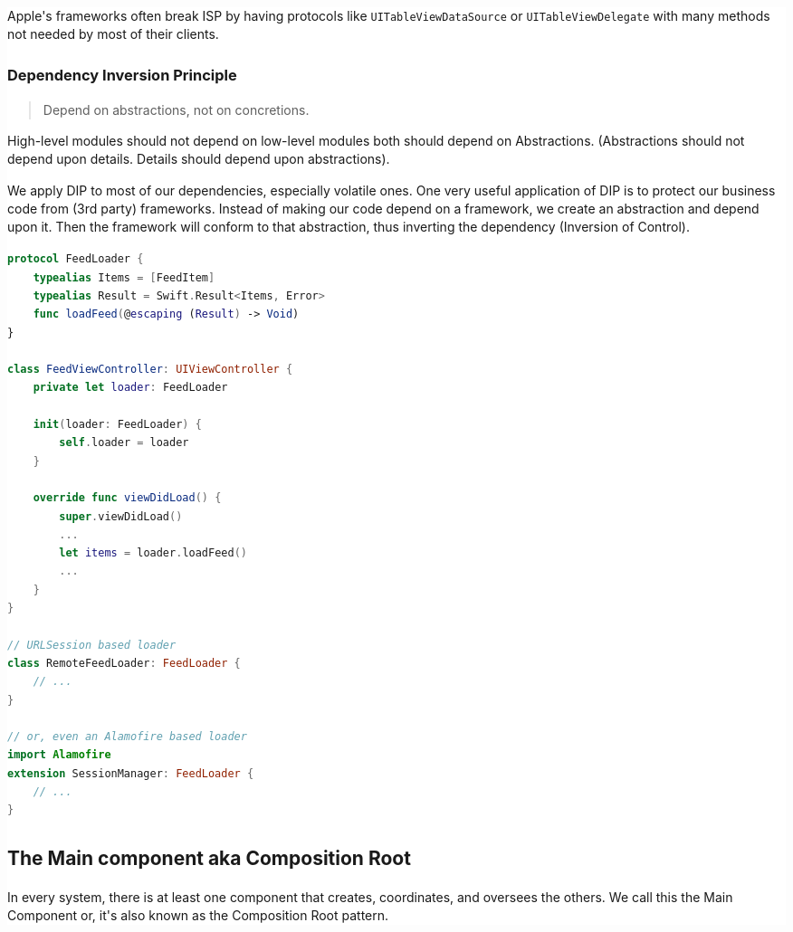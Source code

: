 Apple's frameworks often break ISP by having protocols like `UITableViewDataSource` or `UITableViewDelegate` with many methods not needed by most of their clients.

### Dependency Inversion Principle
>  Depend on abstractions, not on concretions.

High-level modules should not depend on low-level modules both should depend on Abstractions. (Abstractions should not depend upon details. Details should depend upon abstractions).

We apply DIP to most of our dependencies, especially volatile ones.
One very useful application of DIP is to protect our business code from (3rd party) frameworks. Instead of making our code depend on a framework, we create an abstraction and depend upon it. Then the framework will conform to that abstraction, thus inverting the dependency (Inversion of Control).

```swift
protocol FeedLoader {
    typealias Items = [FeedItem]
    typealias Result = Swift.Result<Items, Error>
    func loadFeed(@escaping (Result) -> Void)
}

class FeedViewController: UIViewController {
    private let loader: FeedLoader
    
    init(loader: FeedLoader) {
        self.loader = loader
    }
    
    override func viewDidLoad() {
        super.viewDidLoad()
        ...
        let items = loader.loadFeed()
        ...
    }
}

// URLSession based loader
class RemoteFeedLoader: FeedLoader {
    // ...
}

// or, even an Alamofire based loader
import Alamofire
extension SessionManager: FeedLoader {
    // ...
}
```

## The Main component aka Composition Root

In every system, there is at least one component that creates, coordinates, and oversees the others. We call this the Main Component or, it's also known as the Composition Root pattern.
